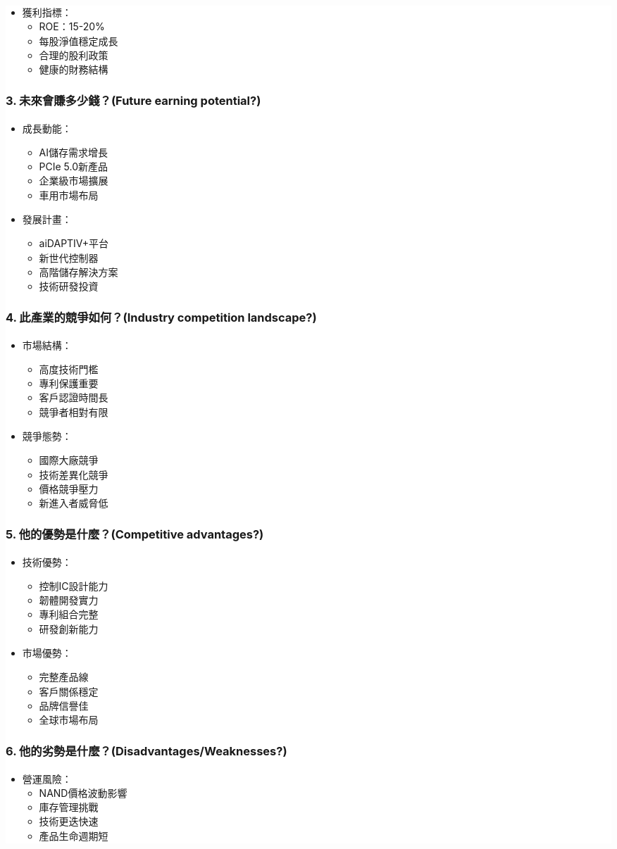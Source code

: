 - 獲利指標：
  * ROE：15-20%
  * 每股淨值穩定成長
  * 合理的股利政策
  * 健康的財務結構

### 3. 未來會賺多少錢？(Future earning potential?)
- 成長動能：
  * AI儲存需求增長
  * PCIe 5.0新產品
  * 企業級市場擴展
  * 車用市場布局

- 發展計畫：
  * aiDAPTIV+平台
  * 新世代控制器
  * 高階儲存解決方案
  * 技術研發投資

### 4. 此產業的競爭如何？(Industry competition landscape?)
- 市場結構：
  * 高度技術門檻
  * 專利保護重要
  * 客戶認證時間長
  * 競爭者相對有限

- 競爭態勢：
  * 國際大廠競爭
  * 技術差異化競爭
  * 價格競爭壓力
  * 新進入者威脅低

### 5. 他的優勢是什麼？(Competitive advantages?)
- 技術優勢：
  * 控制IC設計能力
  * 韌體開發實力
  * 專利組合完整
  * 研發創新能力

- 市場優勢：
  * 完整產品線
  * 客戶關係穩定
  * 品牌信譽佳
  * 全球市場布局

### 6. 他的劣勢是什麼？(Disadvantages/Weaknesses?)
- 營運風險：
  * NAND價格波動影響
  * 庫存管理挑戰
  * 技術更迭快速
  * 產品生命週期短
